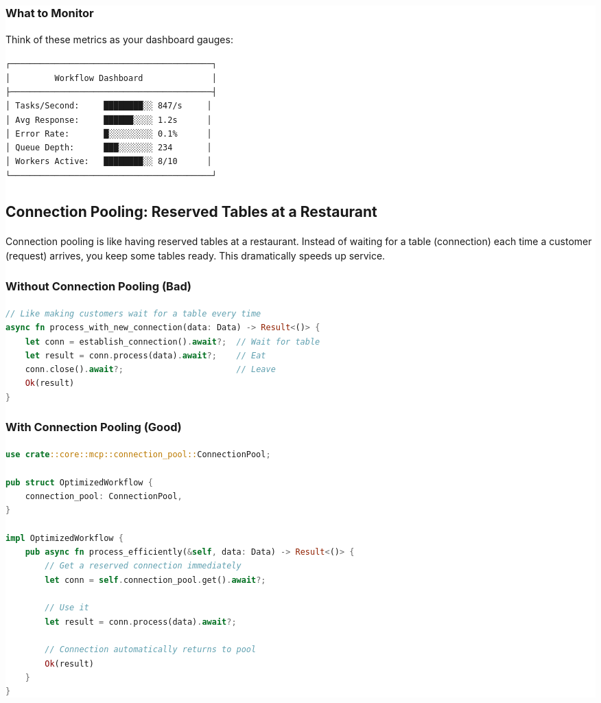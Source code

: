 ### What to Monitor

Think of these metrics as your dashboard gauges:

```
┌─────────────────────────────────────────┐
│         Workflow Dashboard              │
├─────────────────────────────────────────┤
│ Tasks/Second:     ████████░░ 847/s     │
│ Avg Response:     ██████░░░░ 1.2s      │
│ Error Rate:       █░░░░░░░░░ 0.1%      │
│ Queue Depth:      ███░░░░░░░ 234       │
│ Workers Active:   ████████░░ 8/10      │
└─────────────────────────────────────────┘
```

## Connection Pooling: Reserved Tables at a Restaurant

Connection pooling is like having reserved tables at a restaurant. Instead of waiting for a table (connection) each time a customer (request) arrives, you keep some tables ready. This dramatically speeds up service.

### Without Connection Pooling (Bad)

```rust
// Like making customers wait for a table every time
async fn process_with_new_connection(data: Data) -> Result<()> {
    let conn = establish_connection().await?;  // Wait for table
    let result = conn.process(data).await?;    // Eat
    conn.close().await?;                       // Leave
    Ok(result)
}
```

### With Connection Pooling (Good)

```rust
use crate::core::mcp::connection_pool::ConnectionPool;

pub struct OptimizedWorkflow {
    connection_pool: ConnectionPool,
}

impl OptimizedWorkflow {
    pub async fn process_efficiently(&self, data: Data) -> Result<()> {
        // Get a reserved connection immediately
        let conn = self.connection_pool.get().await?;
        
        // Use it
        let result = conn.process(data).await?;
        
        // Connection automatically returns to pool
        Ok(result)
    }
}
```
